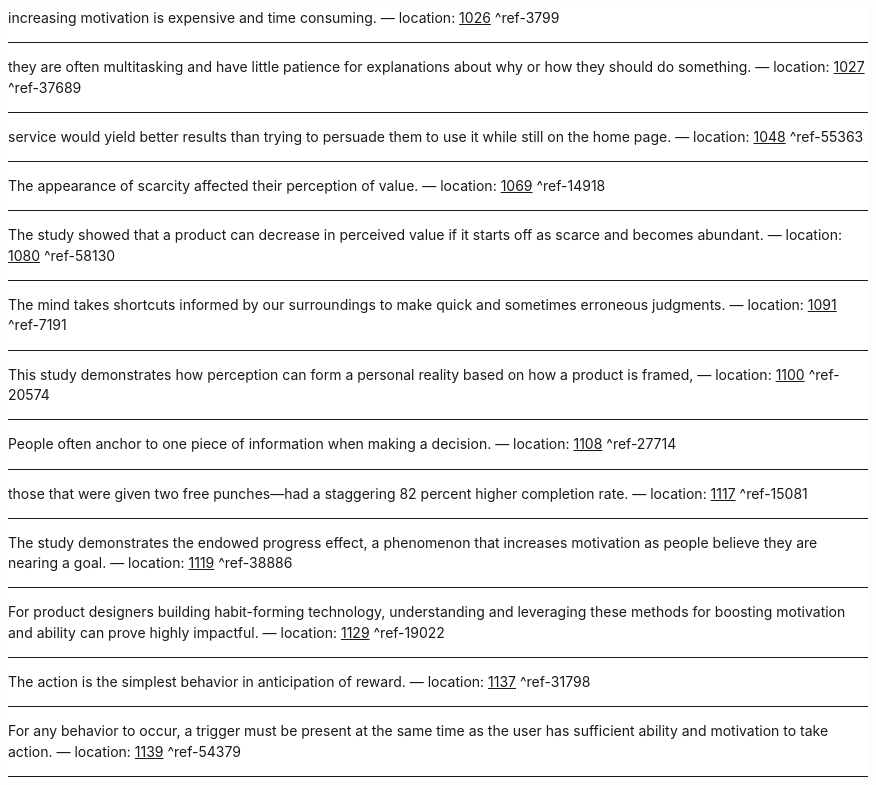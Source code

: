 increasing motivation is expensive and time consuming. — location: [1026](kindle://book?action=open&asin=B00NW01MKM&location=1026) ^ref-3799

---
they are often multitasking and have little patience for explanations about why or how they should do something. — location: [1027](kindle://book?action=open&asin=B00NW01MKM&location=1027) ^ref-37689

---
service would yield better results than trying to persuade them to use it while still on the home page. — location: [1048](kindle://book?action=open&asin=B00NW01MKM&location=1048) ^ref-55363

---
The appearance of scarcity affected their perception of value. — location: [1069](kindle://book?action=open&asin=B00NW01MKM&location=1069) ^ref-14918

---
The study showed that a product can decrease in perceived value if it starts off as scarce and becomes abundant. — location: [1080](kindle://book?action=open&asin=B00NW01MKM&location=1080) ^ref-58130

---
The mind takes shortcuts informed by our surroundings to make quick and sometimes erroneous judgments. — location: [1091](kindle://book?action=open&asin=B00NW01MKM&location=1091) ^ref-7191

---
This study demonstrates how perception can form a personal reality based on how a product is framed, — location: [1100](kindle://book?action=open&asin=B00NW01MKM&location=1100) ^ref-20574

---
People often anchor to one piece of information when making a decision. — location: [1108](kindle://book?action=open&asin=B00NW01MKM&location=1108) ^ref-27714

---
those that were given two free punches—had a staggering 82 percent higher completion rate. — location: [1117](kindle://book?action=open&asin=B00NW01MKM&location=1117) ^ref-15081

---
The study demonstrates the endowed progress effect, a phenomenon that increases motivation as people believe they are nearing a goal. — location: [1119](kindle://book?action=open&asin=B00NW01MKM&location=1119) ^ref-38886

---
For product designers building habit-forming technology, understanding and leveraging these methods for boosting motivation and ability can prove highly impactful. — location: [1129](kindle://book?action=open&asin=B00NW01MKM&location=1129) ^ref-19022

---
The action is the simplest behavior in anticipation of reward. — location: [1137](kindle://book?action=open&asin=B00NW01MKM&location=1137) ^ref-31798

---
For any behavior to occur, a trigger must be present at the same time as the user has sufficient ability and motivation to take action. — location: [1139](kindle://book?action=open&asin=B00NW01MKM&location=1139) ^ref-54379

---